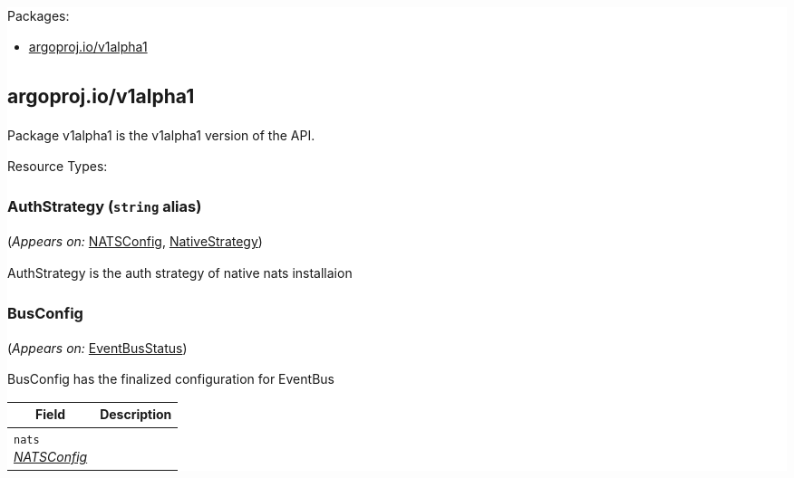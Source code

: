 <p>
Packages:
</p>
<ul>
<li>
<a href="#argoproj.io%2fv1alpha1">argoproj.io/v1alpha1</a>
</li>
</ul>
<h2 id="argoproj.io/v1alpha1">
argoproj.io/v1alpha1
</h2>
<p>
<p>
Package v1alpha1 is the v1alpha1 version of the API.
</p>
</p>
Resource Types:
<ul>
</ul>
<h3 id="argoproj.io/v1alpha1.AuthStrategy">
AuthStrategy (<code>string</code> alias)
</p>
</h3>
<p>
(<em>Appears on:</em>
<a href="#argoproj.io/v1alpha1.NATSConfig">NATSConfig</a>,
<a href="#argoproj.io/v1alpha1.NativeStrategy">NativeStrategy</a>)
</p>
<p>
<p>
AuthStrategy is the auth strategy of native nats installaion
</p>
</p>
<h3 id="argoproj.io/v1alpha1.BusConfig">
BusConfig
</h3>
<p>
(<em>Appears on:</em>
<a href="#argoproj.io/v1alpha1.EventBusStatus">EventBusStatus</a>)
</p>
<p>
<p>
BusConfig has the finalized configuration for EventBus
</p>
</p>
<table>
<thead>
<tr>
<th>
Field
</th>
<th>
Description
</th>
</tr>
</thead>
<tbody>
<tr>
<td>
<code>nats</code></br> <em> <a href="#argoproj.io/v1alpha1.NATSConfig">
NATSConfig </a> </em>
</td>
<td>
</td>